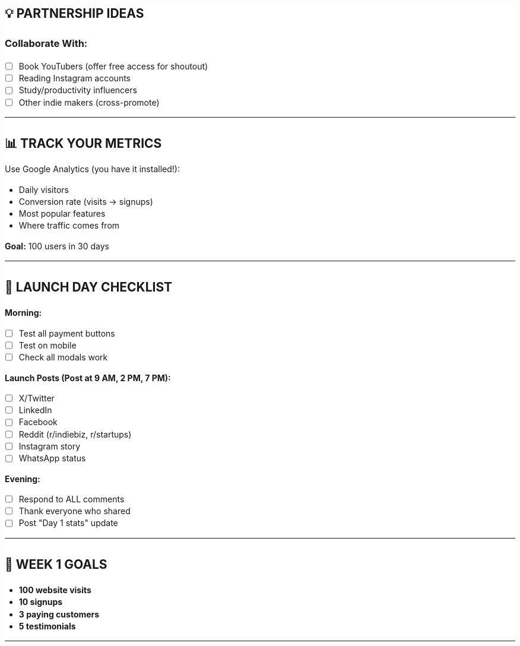 
## 💡 PARTNERSHIP IDEAS

### Collaborate With:
- [ ] Book YouTubers (offer free access for shoutout)
- [ ] Reading Instagram accounts
- [ ] Study/productivity influencers
- [ ] Other indie makers (cross-promote)

---

## 📊 TRACK YOUR METRICS

Use Google Analytics (you have it installed!):
- Daily visitors
- Conversion rate (visits → signups)
- Most popular features
- Where traffic comes from

**Goal:** 100 users in 30 days

---

## 🚨 LAUNCH DAY CHECKLIST

**Morning:**
- [ ] Test all payment buttons
- [ ] Test on mobile
- [ ] Check all modals work

**Launch Posts (Post at 9 AM, 2 PM, 7 PM):**
- [ ] X/Twitter
- [ ] LinkedIn
- [ ] Facebook
- [ ] Reddit (r/indiebiz, r/startups)
- [ ] Instagram story
- [ ] WhatsApp status

**Evening:**
- [ ] Respond to ALL comments
- [ ] Thank everyone who shared
- [ ] Post "Day 1 stats" update

---

## 🎯 WEEK 1 GOALS

- **100 website visits**
- **10 signups**
- **3 paying customers**
- **5 testimonials**

---